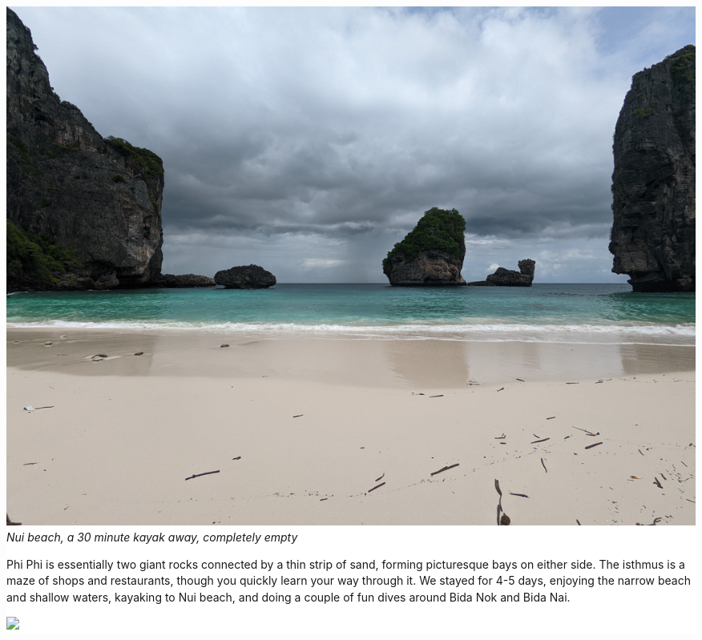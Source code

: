 <img loading="lazy" src="/assets/images/thailand/nui-beach.jpg" /> *Nui beach, a 30 minute kayak away, completely empty*

Phi Phi is essentially two giant rocks connected by a thin strip of sand, forming picturesque bays on either side. The isthmus is a maze of shops and restaurants, though you quickly learn your way through it. We stayed for 4-5 days, enjoying the narrow beach and shallow waters, kayaking to Nui beach, and doing a couple of fun dives around Bida Nok and Bida Nai. 

<img loading="lazy" src="/assets/images/thailand/bida-nai.jpg" /> 
